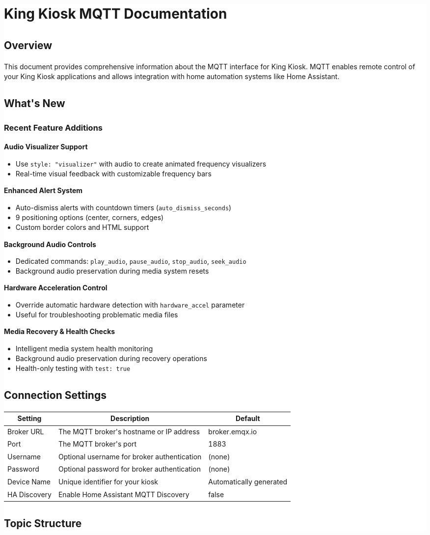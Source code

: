# King Kiosk MQTT Documentation

## Overview

This document provides comprehensive information about the MQTT interface for King Kiosk. MQTT enables remote control of your King Kiosk applications and allows integration with home automation systems like Home Assistant.

## What's New

### Recent Feature Additions

**Audio Visualizer Support**
- Use `style: "visualizer"` with audio to create animated frequency visualizers
- Real-time visual feedback with customizable frequency bars

**Enhanced Alert System**
- Auto-dismiss alerts with countdown timers (`auto_dismiss_seconds`)
- 9 positioning options (center, corners, edges)
- Custom border colors and HTML support

**Background Audio Controls**
- Dedicated commands: `play_audio`, `pause_audio`, `stop_audio`, `seek_audio`
- Background audio preservation during media system resets

**Hardware Acceleration Control**
- Override automatic hardware detection with `hardware_accel` parameter
- Useful for troubleshooting problematic media files

**Media Recovery & Health Checks**
- Intelligent media system health monitoring
- Background audio preservation during recovery operations
- Health-only testing with `test: true`

## Connection Settings

| Setting | Description | Default |
|---------|-------------|---------|
| Broker URL | The MQTT broker's hostname or IP address | broker.emqx.io |
| Port | The MQTT broker's port | 1883 |
| Username | Optional username for broker authentication | (none) |
| Password | Optional password for broker authentication | (none) |
| Device Name | Unique identifier for your kiosk | Automatically generated |
| HA Discovery | Enable Home Assistant MQTT Discovery | false |

## Topic Structure
